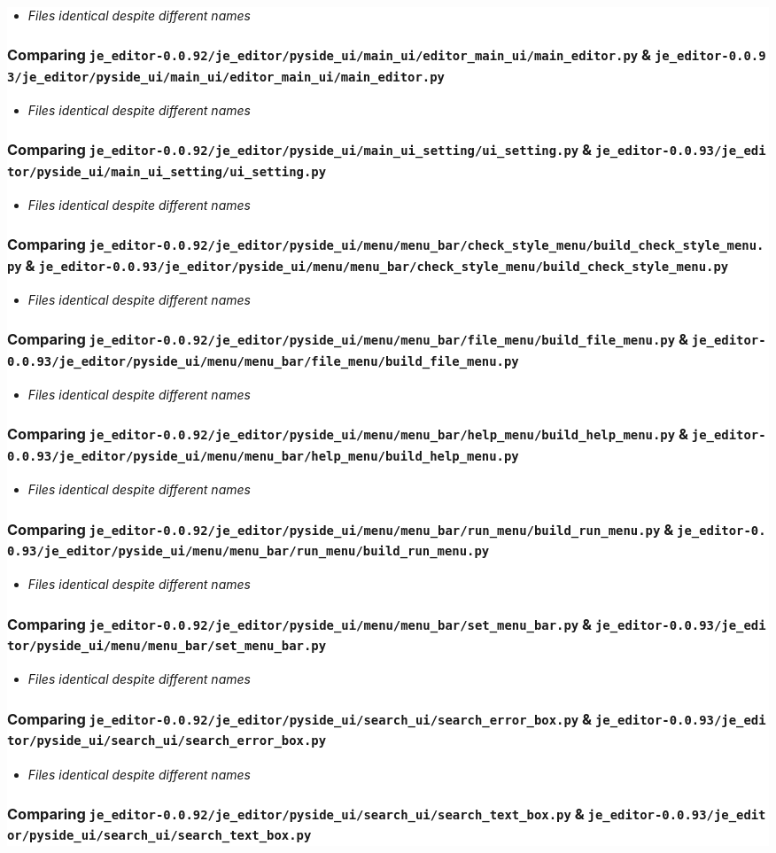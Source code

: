 * *Files identical despite different names*

### Comparing `je_editor-0.0.92/je_editor/pyside_ui/main_ui/editor_main_ui/main_editor.py` & `je_editor-0.0.93/je_editor/pyside_ui/main_ui/editor_main_ui/main_editor.py`

 * *Files identical despite different names*

### Comparing `je_editor-0.0.92/je_editor/pyside_ui/main_ui_setting/ui_setting.py` & `je_editor-0.0.93/je_editor/pyside_ui/main_ui_setting/ui_setting.py`

 * *Files identical despite different names*

### Comparing `je_editor-0.0.92/je_editor/pyside_ui/menu/menu_bar/check_style_menu/build_check_style_menu.py` & `je_editor-0.0.93/je_editor/pyside_ui/menu/menu_bar/check_style_menu/build_check_style_menu.py`

 * *Files identical despite different names*

### Comparing `je_editor-0.0.92/je_editor/pyside_ui/menu/menu_bar/file_menu/build_file_menu.py` & `je_editor-0.0.93/je_editor/pyside_ui/menu/menu_bar/file_menu/build_file_menu.py`

 * *Files identical despite different names*

### Comparing `je_editor-0.0.92/je_editor/pyside_ui/menu/menu_bar/help_menu/build_help_menu.py` & `je_editor-0.0.93/je_editor/pyside_ui/menu/menu_bar/help_menu/build_help_menu.py`

 * *Files identical despite different names*

### Comparing `je_editor-0.0.92/je_editor/pyside_ui/menu/menu_bar/run_menu/build_run_menu.py` & `je_editor-0.0.93/je_editor/pyside_ui/menu/menu_bar/run_menu/build_run_menu.py`

 * *Files identical despite different names*

### Comparing `je_editor-0.0.92/je_editor/pyside_ui/menu/menu_bar/set_menu_bar.py` & `je_editor-0.0.93/je_editor/pyside_ui/menu/menu_bar/set_menu_bar.py`

 * *Files identical despite different names*

### Comparing `je_editor-0.0.92/je_editor/pyside_ui/search_ui/search_error_box.py` & `je_editor-0.0.93/je_editor/pyside_ui/search_ui/search_error_box.py`

 * *Files identical despite different names*

### Comparing `je_editor-0.0.92/je_editor/pyside_ui/search_ui/search_text_box.py` & `je_editor-0.0.93/je_editor/pyside_ui/search_ui/search_text_box.py`
